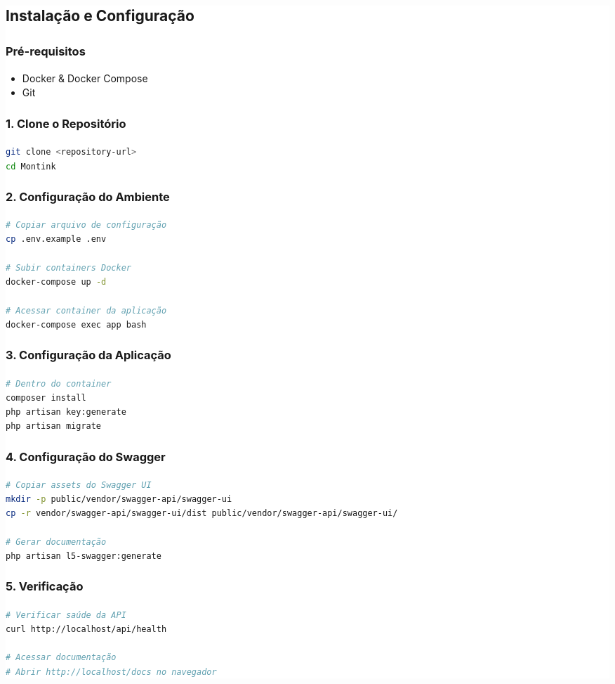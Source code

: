 ## Instalação e Configuração

### Pré-requisitos
- Docker & Docker Compose
- Git

### 1. Clone o Repositório
```bash
git clone <repository-url>
cd Montink
```

### 2. Configuração do Ambiente
```bash
# Copiar arquivo de configuração
cp .env.example .env

# Subir containers Docker
docker-compose up -d

# Acessar container da aplicação
docker-compose exec app bash
```

### 3. Configuração da Aplicação
```bash
# Dentro do container
composer install
php artisan key:generate
php artisan migrate
```

### 4. Configuração do Swagger
```bash
# Copiar assets do Swagger UI
mkdir -p public/vendor/swagger-api/swagger-ui
cp -r vendor/swagger-api/swagger-ui/dist public/vendor/swagger-api/swagger-ui/

# Gerar documentação
php artisan l5-swagger:generate
```

### 5. Verificação
```bash
# Verificar saúde da API
curl http://localhost/api/health

# Acessar documentação
# Abrir http://localhost/docs no navegador
```
